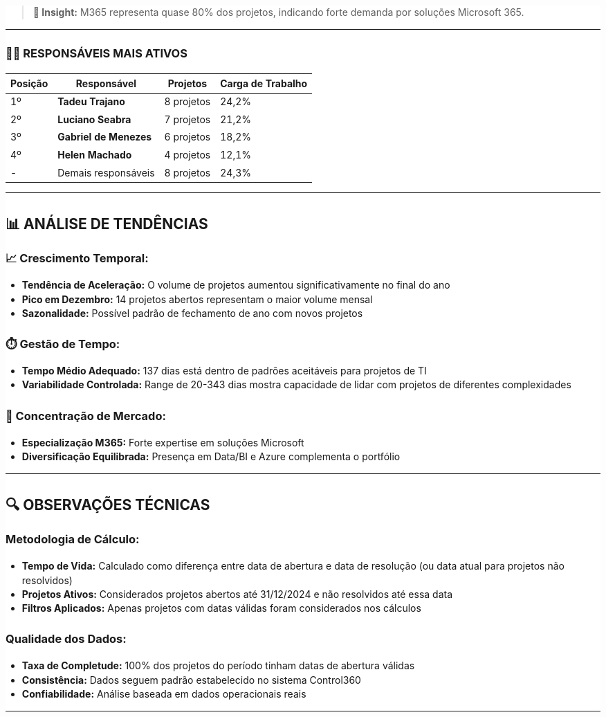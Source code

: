 > **🎯 Insight:** M365 representa quase 80% dos projetos, indicando forte demanda por soluções Microsoft 365.

---

### **👨‍💼 RESPONSÁVEIS MAIS ATIVOS**

| Posição | Responsável | Projetos | Carga de Trabalho |
|---------|-------------|----------|-------------------|
| 1º | **Tadeu Trajano** | 8 projetos | 24,2% |
| 2º | **Luciano Seabra** | 7 projetos | 21,2% |
| 3º | **Gabriel de Menezes** | 6 projetos | 18,2% |
| 4º | **Helen Machado** | 4 projetos | 12,1% |
| - | Demais responsáveis | 8 projetos | 24,3% |

---

## 📊 **ANÁLISE DE TENDÊNCIAS**

### **📈 Crescimento Temporal:**
- **Tendência de Aceleração:** O volume de projetos aumentou significativamente no final do ano
- **Pico em Dezembro:** 14 projetos abertos representam o maior volume mensal
- **Sazonalidade:** Possível padrão de fechamento de ano com novos projetos

### **⏱️ Gestão de Tempo:**
- **Tempo Médio Adequado:** 137 dias está dentro de padrões aceitáveis para projetos de TI
- **Variabilidade Controlada:** Range de 20-343 dias mostra capacidade de lidar com projetos de diferentes complexidades

### **🎯 Concentração de Mercado:**
- **Especialização M365:** Forte expertise em soluções Microsoft
- **Diversificação Equilibrada:** Presença em Data/BI e Azure complementa o portfólio

---

## 🔍 **OBSERVAÇÕES TÉCNICAS**

### **Metodologia de Cálculo:**
- **Tempo de Vida:** Calculado como diferença entre data de abertura e data de resolução (ou data atual para projetos não resolvidos)
- **Projetos Ativos:** Considerados projetos abertos até 31/12/2024 e não resolvidos até essa data
- **Filtros Aplicados:** Apenas projetos com datas válidas foram considerados nos cálculos

### **Qualidade dos Dados:**
- **Taxa de Completude:** 100% dos projetos do período tinham datas de abertura válidas
- **Consistência:** Dados seguem padrão estabelecido no sistema Control360
- **Confiabilidade:** Análise baseada em dados operacionais reais

---